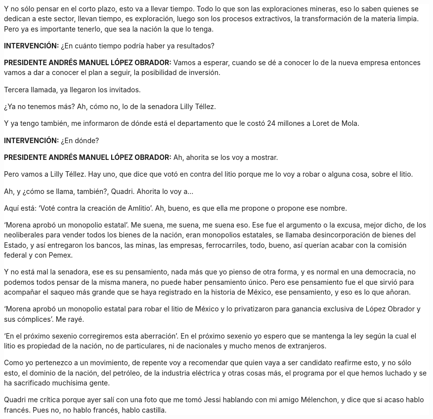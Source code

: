 Y no sólo pensar en el corto plazo, esto va a llevar tiempo. Todo lo que son
las exploraciones mineras, eso lo saben quienes se dedican a este sector,
llevan tiempo, es exploración, luego son los procesos extractivos, la
transformación de la materia limpia. Pero ya es importante tenerlo, que sea la
nación la que lo tenga.

**INTERVENCIÓN:** ¿En cuánto tiempo podría haber ya resultados?

**PRESIDENTE ANDRÉS MANUEL LÓPEZ OBRADOR:** Vamos a esperar, cuando se dé a
conocer lo de la nueva empresa entonces vamos a dar a conocer el plan a
seguir, la posibilidad de inversión.

Tercera llamada, ya llegaron los invitados.

¿Ya no tenemos más? Ah, cómo no, lo de la senadora Lilly Téllez.

Y ya tengo también, me informaron de dónde está el departamento que le costó
24 millones a Loret de Mola.

**INTERVENCIÓN:** ¿En dónde?

**PRESIDENTE ANDRÉS MANUEL LÓPEZ OBRADOR:** Ah, ahorita se los voy a mostrar.

Pero vamos a Lilly Téllez. Hay uno, que dice que votó en contra del litio
porque me lo voy a robar o alguna cosa, sobre el litio.

Ah, y ¿cómo se llama, también?, Quadri. Ahorita lo voy a…

Aquí está: ‘Voté contra la creación de Amlitio’. Ah, bueno, es que ella me
propone o propone ese nombre.

‘Morena aprobó un monopolio estatal’. Me suena, me suena, me suena eso. Ese
fue el argumento o la excusa, mejor dicho, de los neoliberales para vender
todos los bienes de la nación, eran monopolios estatales, se llamaba
desincorporación de bienes del Estado, y así entregaron los bancos, las minas,
las empresas, ferrocarriles, todo, bueno, así querían acabar con la comisión
federal y con Pemex.

Y no está mal la senadora, ese es su pensamiento, nada más que yo pienso de
otra forma, y es normal en una democracia, no podemos todos pensar de la misma
manera, no puede haber pensamiento único. Pero ese pensamiento fue el que
sirvió para acompañar el saqueo más grande que se haya registrado en la
historia de México, ese pensamiento, y eso es lo que añoran.

‘Morena aprobó un monopolio estatal para robar el litio de México y lo
privatizaron para ganancia exclusiva de López Obrador y sus cómplices’. Me
rayé.

‘En el próximo sexenio corregiremos esta aberración’. En el próximo sexenio yo
espero que se mantenga la ley según la cual el litio es propiedad de la
nación, no de particulares, ni de nacionales y mucho menos de extranjeros.

Como yo pertenezco a un movimiento, de repente voy a recomendar que quien vaya
a ser candidato reafirme esto, y no sólo esto, el dominio de la nación, del
petróleo, de la industria eléctrica y otras cosas más, el programa por el que
hemos luchado y se ha sacrificado muchísima gente.

Quadri me crítica porque ayer salí con una foto que me tomó Jessi hablando con
mi amigo Mélenchon, y dice que si acaso hablo francés. Pues no, no hablo
francés, hablo castilla.
